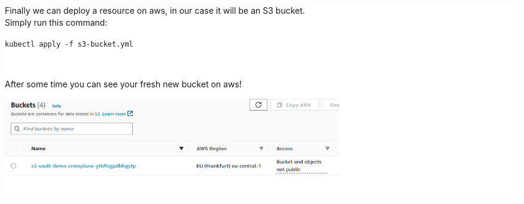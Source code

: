 Finally we can deploy a resource on aws, in our case it will be an S3 bucket.
<br/>
Simply run this command:  
```console
kubectl apply -f s3-bucket.yml
```

<br/>

After some time you can see your fresh new bucket on aws!
<div style="width: 65%; height: 65%">

  ![](images/bucket.png)
</div>
<br/>





